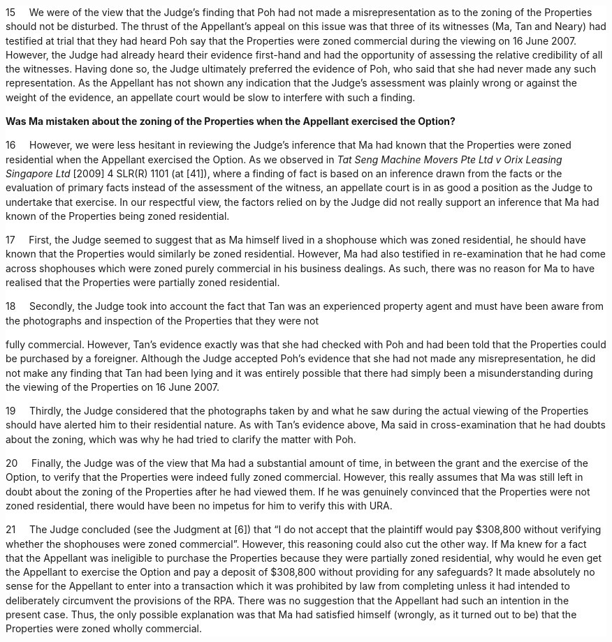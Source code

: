 15     We were of the view that the Judge’s finding that Poh had not made a misrepresentation as to the zoning of the Properties should not be disturbed. The thrust of the Appellant’s appeal on this issue was that three of its witnesses (Ma, Tan and Neary) had testified at trial that they had heard Poh say that the Properties were zoned commercial during the viewing on 16 June 2007. However, the Judge had already heard their evidence first-hand and had the opportunity of assessing the relative credibility of all the witnesses. Having done so, the Judge ultimately preferred the evidence of Poh, who said that she had never made any such representation. As the Appellant has not shown any indication that the Judge’s assessment was plainly wrong or against the weight of the evidence, an appellate court would be slow to interfere with such a finding. 

**Was Ma mistaken about the zoning of the Properties when the Appellant exercised the Option?** 

16     However, we were less hesitant in reviewing the Judge’s inference that Ma had known that the Properties were zoned residential when the Appellant exercised the Option. As we observed in _Tat Seng Machine Movers Pte Ltd v Orix Leasing Singapore Ltd_ <span class="citation">[2009] 4 SLR(R) 1101</span> (at [41]), where a finding of fact is based on an inference drawn from the facts or the evaluation of primary facts instead of the assessment of the witness, an appellate court is in as good a position as the Judge to undertake that exercise. In our respectful view, the factors relied on by the Judge did not really support an inference that Ma had known of the Properties being zoned residential. 

17     First, the Judge seemed to suggest that as Ma himself lived in a shophouse which was zoned residential, he should have known that the Properties would similarly be zoned residential. However, Ma had also testified in re-examination that he had come across shophouses which were zoned purely commercial in his business dealings. As such, there was no reason for Ma to have realised that the Properties were partially zoned residential. 

18     Secondly, the Judge took into account the fact that Tan was an experienced property agent and must have been aware from the photographs and inspection of the Properties that they were not 


fully commercial. However, Tan’s evidence exactly was that she had checked with Poh and had been told that the Properties could be purchased by a foreigner. Although the Judge accepted Poh’s evidence that she had not made any misrepresentation, he did not make any finding that Tan had been lying and it was entirely possible that there had simply been a misunderstanding during the viewing of the Properties on 16 June 2007. 

19     Thirdly, the Judge considered that the photographs taken by and what he saw during the actual viewing of the Properties should have alerted him to their residential nature. As with Tan’s evidence above, Ma said in cross-examination that he had doubts about the zoning, which was why he had tried to clarify the matter with Poh. 

20     Finally, the Judge was of the view that Ma had a substantial amount of time, in between the grant and the exercise of the Option, to verify that the Properties were indeed fully zoned commercial. However, this really assumes that Ma was still left in doubt about the zoning of the Properties after he had viewed them. If he was genuinely convinced that the Properties were not zoned residential, there would have been no impetus for him to verify this with URA. 

21     The Judge concluded (see the Judgment at [6]) that “I do not accept that the plaintiff would pay $308,800 without verifying whether the shophouses were zoned commercial”. However, this reasoning could also cut the other way. If Ma knew for a fact that the Appellant was ineligible to purchase the Properties because they were partially zoned residential, why would he even get the Appellant to exercise the Option and pay a deposit of $308,800 without providing for any safeguards? It made absolutely no sense for the Appellant to enter into a transaction which it was prohibited by law from completing unless it had intended to deliberately circumvent the provisions of the RPA. There was no suggestion that the Appellant had such an intention in the present case. Thus, the only possible explanation was that Ma had satisfied himself (wrongly, as it turned out to be) that the Properties were zoned wholly commercial. 
